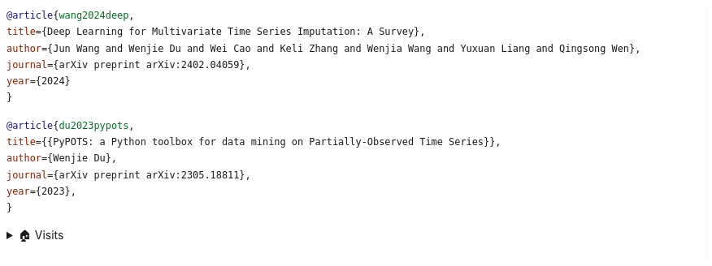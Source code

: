 ```bibtex
@article{wang2024deep,
title={Deep Learning for Multivariate Time Series Imputation: A Survey},
author={Jun Wang and Wenjie Du and Wei Cao and Keli Zhang and Wenjia Wang and Yuxuan Liang and Qingsong Wen},
journal={arXiv preprint arXiv:2402.04059},
year={2024}
}
```

```bibtex
@article{du2023pypots,
title={{PyPOTS: a Python toolbox for data mining on Partially-Observed Time Series}},
author={Wenjie Du},
journal={arXiv preprint arXiv:2305.18811},
year={2023},
}
```

<details><summary>🏠 Visits</summary></details>
<br>
